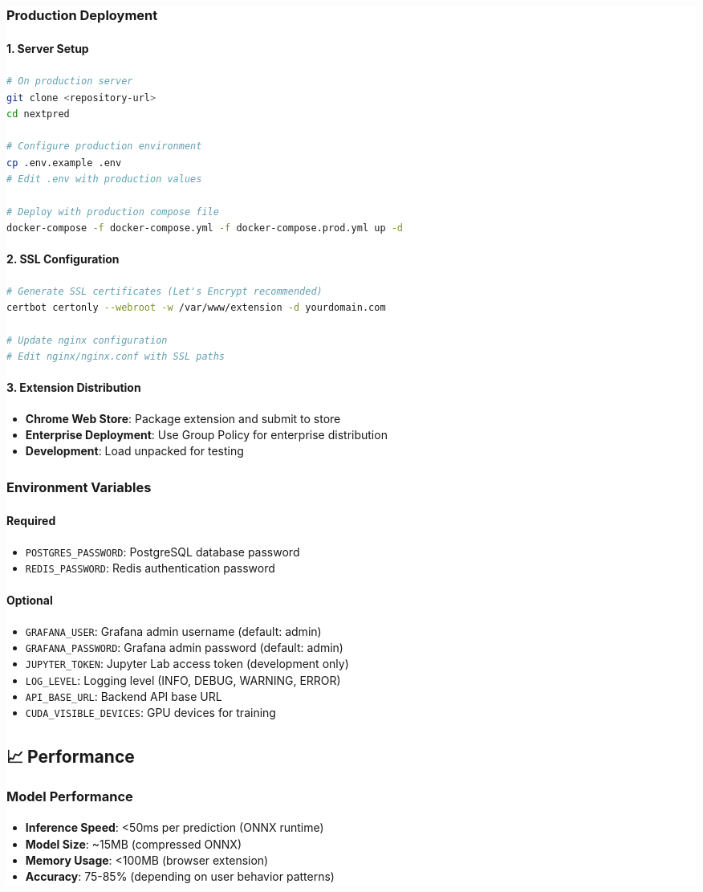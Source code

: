 ### Production Deployment

#### 1. Server Setup
```bash
# On production server
git clone <repository-url>
cd nextpred

# Configure production environment
cp .env.example .env
# Edit .env with production values

# Deploy with production compose file
docker-compose -f docker-compose.yml -f docker-compose.prod.yml up -d
```

#### 2. SSL Configuration
```bash
# Generate SSL certificates (Let's Encrypt recommended)
certbot certonly --webroot -w /var/www/extension -d yourdomain.com

# Update nginx configuration
# Edit nginx/nginx.conf with SSL paths
```

#### 3. Extension Distribution
- **Chrome Web Store**: Package extension and submit to store
- **Enterprise Deployment**: Use Group Policy for enterprise distribution
- **Development**: Load unpacked for testing

### Environment Variables

#### Required
- `POSTGRES_PASSWORD`: PostgreSQL database password
- `REDIS_PASSWORD`: Redis authentication password

#### Optional
- `GRAFANA_USER`: Grafana admin username (default: admin)
- `GRAFANA_PASSWORD`: Grafana admin password (default: admin)
- `JUPYTER_TOKEN`: Jupyter Lab access token (development only)
- `LOG_LEVEL`: Logging level (INFO, DEBUG, WARNING, ERROR)
- `API_BASE_URL`: Backend API base URL
- `CUDA_VISIBLE_DEVICES`: GPU devices for training

## 📈 Performance

### Model Performance
- **Inference Speed**: <50ms per prediction (ONNX runtime)
- **Model Size**: ~15MB (compressed ONNX)
- **Memory Usage**: <100MB (browser extension)
- **Accuracy**: 75-85% (depending on user behavior patterns)
